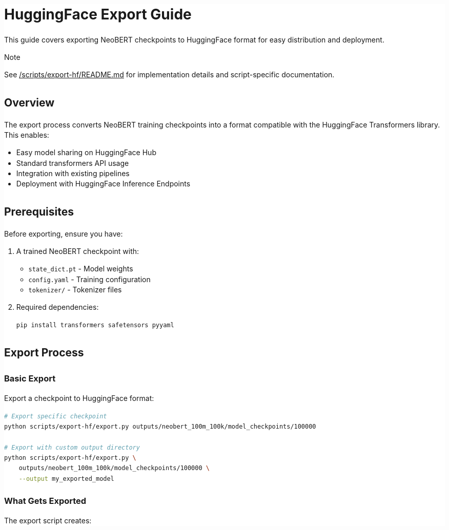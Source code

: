 # HuggingFace Export Guide

This guide covers exporting NeoBERT checkpoints to HuggingFace format for easy distribution and deployment.

> [!NOTE]
> See [/scripts/export-hf/README.md](/scripts/export-hf/README.md) for implementation details and script-specific documentation.

## Overview

The export process converts NeoBERT training checkpoints into a format compatible with the HuggingFace Transformers library. This enables:

- Easy model sharing on HuggingFace Hub
- Standard transformers API usage
- Integration with existing pipelines
- Deployment with HuggingFace Inference Endpoints

## Prerequisites

Before exporting, ensure you have:

1. A trained NeoBERT checkpoint with:
   - `state_dict.pt` - Model weights
   - `config.yaml` - Training configuration
   - `tokenizer/` - Tokenizer files

2. Required dependencies:
   ```bash
   pip install transformers safetensors pyyaml
   ```

## Export Process

### Basic Export

Export a checkpoint to HuggingFace format:

```bash
# Export specific checkpoint
python scripts/export-hf/export.py outputs/neobert_100m_100k/model_checkpoints/100000

# Export with custom output directory
python scripts/export-hf/export.py \
    outputs/neobert_100m_100k/model_checkpoints/100000 \
    --output my_exported_model
```

### What Gets Exported

The export script creates:
